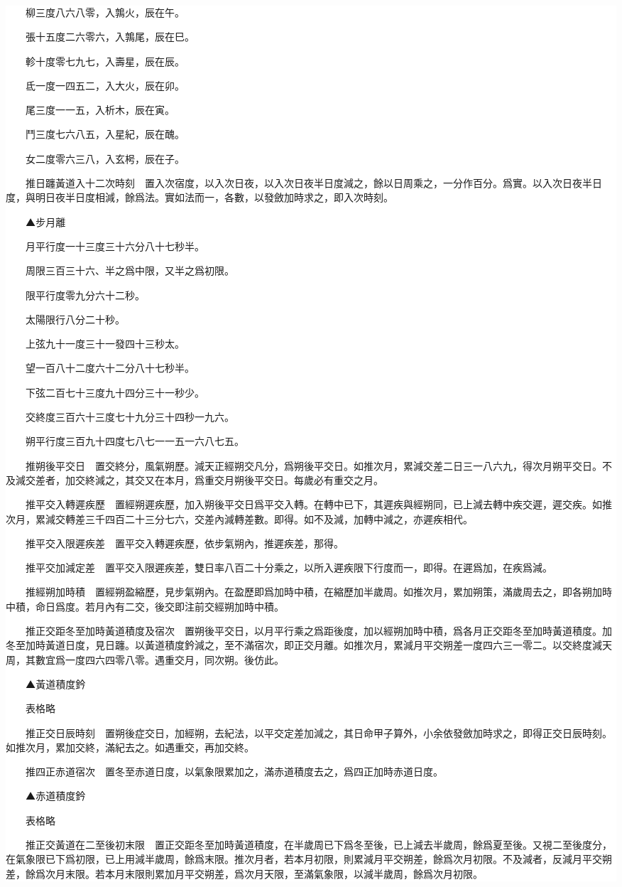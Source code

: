　　柳三度八六八零，入鶉火，辰在午。

　　張十五度二六零六，入鶉尾，辰在巳。

　　軫十度零七九七，入壽星，辰在辰。

　　氐一度一四五二，入大火，辰在卯。

　　尾三度一一五，入析木，辰在寅。

　　鬥三度七六八五，入星紀，辰在醜。

　　女二度零六三八，入玄枵，辰在子。

　　推日躔黃道入十二次時刻　置入次宿度，以入次日夜，以入次日夜半日度減之，餘以日周乘之，一分作百分。爲實。以入次日夜半日度，與明日夜半日度相減，餘爲法。實如法而一，各數，以發斂加時求之，即入次時刻。

　　▲步月離

　　月平行度一十三度三十六分八十七秒半。

　　周限三百三十六、半之爲中限，又半之爲初限。

　　限平行度零九分六十二秒。

　　太陽限行八分二十秒。

　　上弦九十一度三十一發四十三秒太。

　　望一百八十二度六十二分八十七秒半。

　　下弦二百七十三度九十四分三十一秒少。

　　交終度三百六十三度七十九分三十四秒一九六。

　　朔平行度三百九十四度七八七一一五一六八七五。

　　推朔後平交日　置交終分，風氣朔歷。減天正經朔交凡分，爲朔後平交日。如推次月，累減交差二日三一八六九，得次月朔平交日。不及減交差者，加交終減之，其交又在本月，爲重交月朔後平交日。每歲必有重交之月。

　　推平交入轉遲疾歷　置經朔遲疾歷，加入朔後平交日爲平交入轉。在轉中已下，其遲疾與經朔同，已上減去轉中疾交遲，遲交疾。如推次月，累減交轉差三千四百二十三分七六，交差內減轉差數。即得。如不及減，加轉中減之，亦遲疾相代。

　　推平交入限遲疾差　置平交入轉遲疾歷，依步氣朔內，推遲疾差，那得。

　　推平交加減定差　置平交入限遲疾差，雙日率八百二十分乘之，以所入遲疾限下行度而一，即得。在遲爲加，在疾爲減。

　　推經朔加時積　置經朔盈縮歷，見步氣朔內。在盈歷即爲加時中積，在縮歷加半歲周。如推次月，累加朔策，滿歲周去之，即各朔加時中積，命日爲度。若月內有二交，後交即注前交經朔加時中積。

　　推正交距冬至加時黃道積度及宿次　置朔後平交日，以月平行乘之爲距後度，加以經朔加時中積，爲各月正交距冬至加時黃道積度。加冬至加時黃道日度，見日躔。以黃道積度鈐減之，至不滿宿次，即正交月離。如推次月，累減月平交朔差一度四六三一零二。以交終度減天周，其數宜爲一度四六四零八零。遇重交月，同次朔。後仿此。

　　▲黃道積度鈐

　　表格略

　　推正交日辰時刻　置朔後症交日，加經朔，去紀法，以平交定差加減之，其日命甲子算外，小余依發斂加時求之，即得正交日辰時刻。如推次月，累加交終，滿紀去之。如遇重交，再加交終。

　　推四正赤道宿次　置冬至赤道日度，以氣象限累加之，滿赤道積度去之，爲四正加時赤道日度。

　　▲赤道積度鈐

　　表格略

　　推正交黃道在二至後初末限　置正交距冬至加時黃道積度，在半歲周已下爲冬至後，已上減去半歲周，餘爲夏至後。又視二至後度分，在氣象限已下爲初限，已上用減半歲周，餘爲末限。推次月者，若本月初限，則累減月平交朔差，餘爲次月初限。不及減者，反減月平交朔差，餘爲次月末限。若本月末限則累加月平交朔差，爲次月天限，至滿氣象限，以減半歲周，餘爲次月初限。
